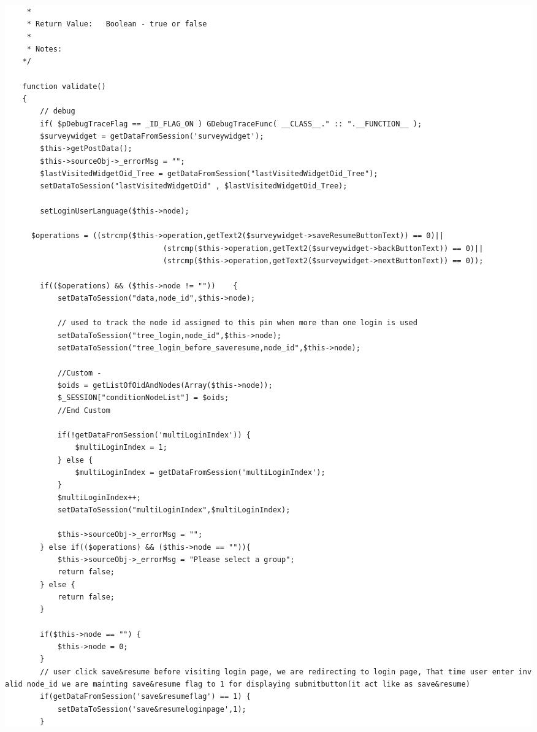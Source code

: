 ```
     *
     * Return Value:   Boolean - true or false
     *
     * Notes:
    */

    function validate()
    {
        // debug
        if( $pDebugTraceFlag == _ID_FLAG_ON ) GDebugTraceFunc( __CLASS__." :: ".__FUNCTION__ );     
        $surveywidget = getDataFromSession('surveywidget');
        $this->getPostData();
        $this->sourceObj->_errorMsg = "";
        $lastVisitedWidgetOid_Tree = getDataFromSession("lastVisitedWidgetOid_Tree");       
        setDataToSession("lastVisitedWidgetOid" , $lastVisitedWidgetOid_Tree);

        setLoginUserLanguage($this->node);

      $operations = ((strcmp($this->operation,getText2($surveywidget->saveResumeButtonText)) == 0)||
                                    (strcmp($this->operation,getText2($surveywidget->backButtonText)) == 0)||
                                    (strcmp($this->operation,getText2($surveywidget->nextButtonText)) == 0));

        if(($operations) && ($this->node != ""))    {
            setDataToSession("data,node_id",$this->node);

            // used to track the node id assigned to this pin when more than one login is used
            setDataToSession("tree_login,node_id",$this->node);
            setDataToSession("tree_login_before_saveresume,node_id",$this->node);

            //Custom - 
            $oids = getListOfOidAndNodes(Array($this->node));
            $_SESSION["conditionNodeList"] = $oids;
            //End Custom

            if(!getDataFromSession('multiLoginIndex')) {
                $multiLoginIndex = 1;
            } else {
                $multiLoginIndex = getDataFromSession('multiLoginIndex');
            }
            $multiLoginIndex++;
            setDataToSession("multiLoginIndex",$multiLoginIndex);

            $this->sourceObj->_errorMsg = "";
        } else if(($operations) && ($this->node == "")){
            $this->sourceObj->_errorMsg = "Please select a group";
            return false;
        } else {
            return false;
        }

        if($this->node == "") {
            $this->node = 0;
        }
        // user click save&resume before visiting login page, we are redirecting to login page, That time user enter invalid node_id we are mainting save&resume flag to 1 for displaying submitbutton(it act like as save&resume)
        if(getDataFromSession('save&resumeflag') == 1) {
            setDataToSession('save&resumeloginpage',1);
        }
```
